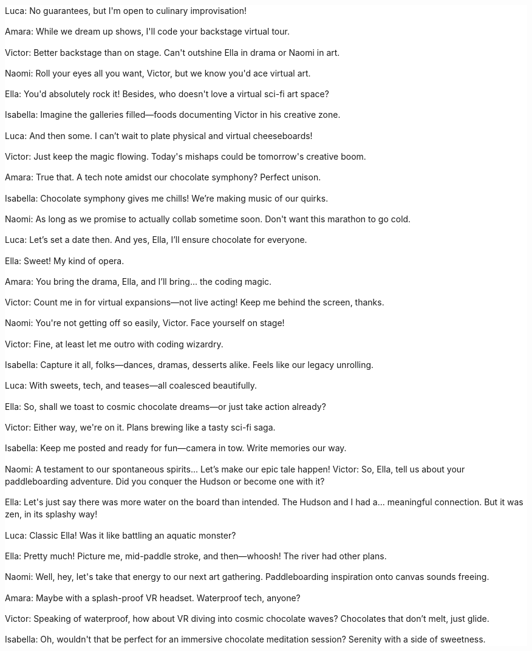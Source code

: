 Luca: No guarantees, but I'm open to culinary improvisation!

Amara: While we dream up shows, I'll code your backstage virtual tour.

Victor: Better backstage than on stage. Can't outshine Ella in drama or Naomi in art.

Naomi: Roll your eyes all you want, Victor, but we know you'd ace virtual art.

Ella: You'd absolutely rock it! Besides, who doesn't love a virtual sci-fi art space?

Isabella: Imagine the galleries filled—foods documenting Victor in his creative zone.

Luca: And then some. I can’t wait to plate physical and virtual cheeseboards!

Victor: Just keep the magic flowing. Today's mishaps could be tomorrow's creative boom.

Amara: True that. A tech note amidst our chocolate symphony? Perfect unison.

Isabella: Chocolate symphony gives me chills! We’re making music of our quirks.

Naomi: As long as we promise to actually collab sometime soon. Don't want this marathon to go cold.

Luca: Let’s set a date then. And yes, Ella, I’ll ensure chocolate for everyone.

Ella: Sweet! My kind of opera.

Amara: You bring the drama, Ella, and I’ll bring... the coding magic.

Victor: Count me in for virtual expansions—not live acting! Keep me behind the screen, thanks.

Naomi: You're not getting off so easily, Victor. Face yourself on stage!

Victor: Fine, at least let me outro with coding wizardry.

Isabella: Capture it all, folks—dances, dramas, desserts alike. Feels like our legacy unrolling.

Luca: With sweets, tech, and teases—all coalesced beautifully.

Ella: So, shall we toast to cosmic chocolate dreams—or just take action already?

Victor: Either way, we're on it. Plans brewing like a tasty sci-fi saga.

Isabella: Keep me posted and ready for fun—camera in tow. Write memories our way.

Naomi: A testament to our spontaneous spirits... Let’s make our epic tale happen!
Victor: So, Ella, tell us about your paddleboarding adventure. Did you conquer the Hudson or become one with it?

Ella: Let's just say there was more water on the board than intended. The Hudson and I had a... meaningful connection. But it was zen, in its splashy way!

Luca: Classic Ella! Was it like battling an aquatic monster?

Ella: Pretty much! Picture me, mid-paddle stroke, and then—whoosh! The river had other plans.

Naomi: Well, hey, let's take that energy to our next art gathering. Paddleboarding inspiration onto canvas sounds freeing.

Amara: Maybe with a splash-proof VR headset. Waterproof tech, anyone?

Victor: Speaking of waterproof, how about VR diving into cosmic chocolate waves? Chocolates that don’t melt, just glide.

Isabella: Oh, wouldn't that be perfect for an immersive chocolate meditation session? Serenity with a side of sweetness.
